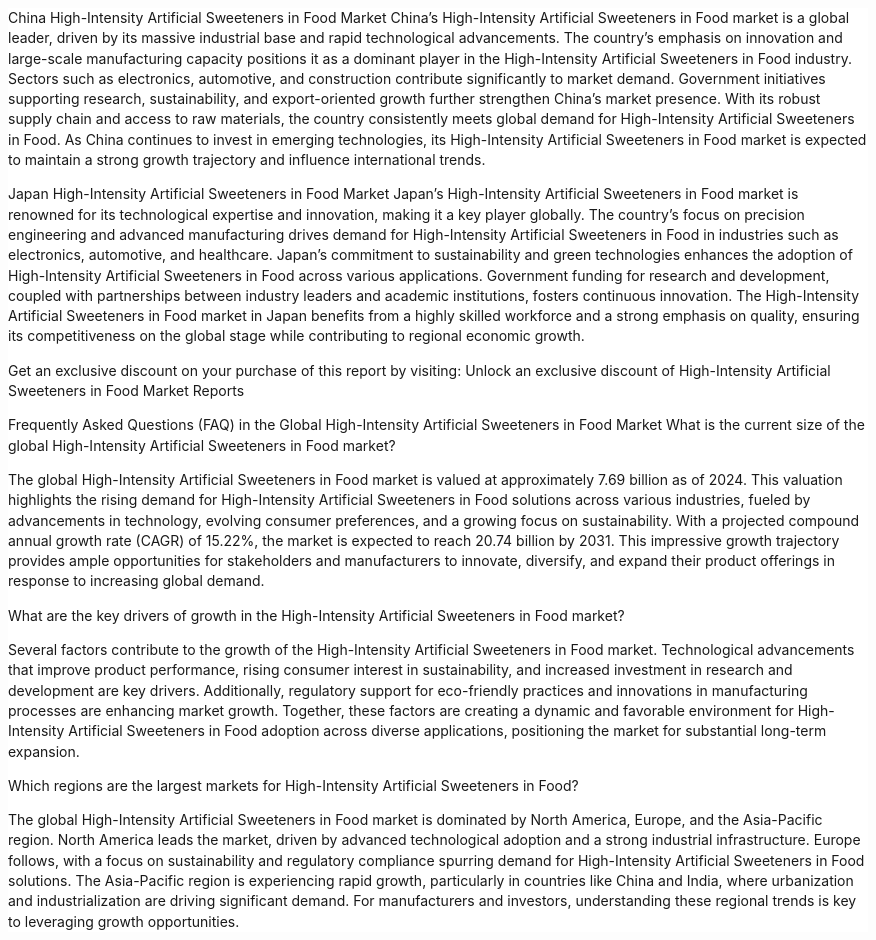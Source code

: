 China High-Intensity Artificial Sweeteners in Food Market
China’s High-Intensity Artificial Sweeteners in Food market is a global leader, driven by its massive industrial base and rapid technological advancements. The country’s emphasis on innovation and large-scale manufacturing capacity positions it as a dominant player in the High-Intensity Artificial Sweeteners in Food industry. Sectors such as electronics, automotive, and construction contribute significantly to market demand. Government initiatives supporting research, sustainability, and export-oriented growth further strengthen China’s market presence. With its robust supply chain and access to raw materials, the country consistently meets global demand for High-Intensity Artificial Sweeteners in Food. As China continues to invest in emerging technologies, its High-Intensity Artificial Sweeteners in Food market is expected to maintain a strong growth trajectory and influence international trends.

Japan High-Intensity Artificial Sweeteners in Food Market
Japan’s High-Intensity Artificial Sweeteners in Food market is renowned for its technological expertise and innovation, making it a key player globally. The country’s focus on precision engineering and advanced manufacturing drives demand for High-Intensity Artificial Sweeteners in Food in industries such as electronics, automotive, and healthcare. Japan’s commitment to sustainability and green technologies enhances the adoption of High-Intensity Artificial Sweeteners in Food across various applications. Government funding for research and development, coupled with partnerships between industry leaders and academic institutions, fosters continuous innovation. The High-Intensity Artificial Sweeteners in Food market in Japan benefits from a highly skilled workforce and a strong emphasis on quality, ensuring its competitiveness on the global stage while contributing to regional economic growth.

Get an exclusive discount on your purchase of this report by visiting: Unlock an exclusive discount of High-Intensity Artificial Sweeteners in Food Market Reports 

Frequently Asked Questions (FAQ) in the Global High-Intensity Artificial Sweeteners in Food Market
What is the current size of the global High-Intensity Artificial Sweeteners in Food market?

The global High-Intensity Artificial Sweeteners in Food market is valued at approximately 7.69 billion as of 2024. This valuation highlights the rising demand for High-Intensity Artificial Sweeteners in Food solutions across various industries, fueled by advancements in technology, evolving consumer preferences, and a growing focus on sustainability. With a projected compound annual growth rate (CAGR) of 15.22%, the market is expected to reach 20.74 billion by 2031. This impressive growth trajectory provides ample opportunities for stakeholders and manufacturers to innovate, diversify, and expand their product offerings in response to increasing global demand.

What are the key drivers of growth in the High-Intensity Artificial Sweeteners in Food market?

Several factors contribute to the growth of the High-Intensity Artificial Sweeteners in Food market. Technological advancements that improve product performance, rising consumer interest in sustainability, and increased investment in research and development are key drivers. Additionally, regulatory support for eco-friendly practices and innovations in manufacturing processes are enhancing market growth. Together, these factors are creating a dynamic and favorable environment for High-Intensity Artificial Sweeteners in Food adoption across diverse applications, positioning the market for substantial long-term expansion.

Which regions are the largest markets for High-Intensity Artificial Sweeteners in Food?

The global High-Intensity Artificial Sweeteners in Food market is dominated by North America, Europe, and the Asia-Pacific region. North America leads the market, driven by advanced technological adoption and a strong industrial infrastructure. Europe follows, with a focus on sustainability and regulatory compliance spurring demand for High-Intensity Artificial Sweeteners in Food solutions. The Asia-Pacific region is experiencing rapid growth, particularly in countries like China and India, where urbanization and industrialization are driving significant demand. For manufacturers and investors, understanding these regional trends is key to leveraging growth opportunities.
